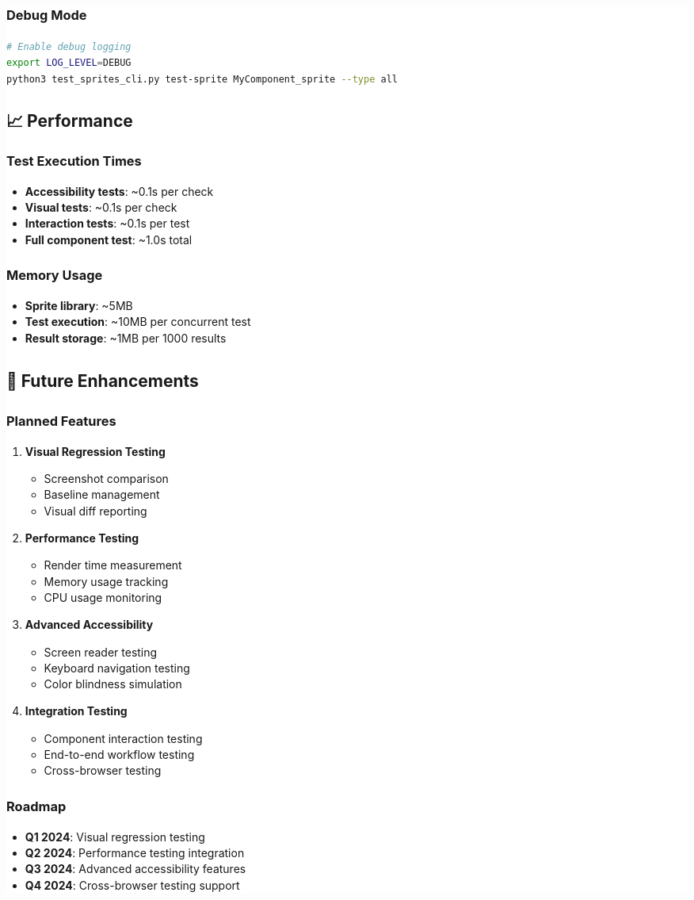 ### **Debug Mode**

```bash
# Enable debug logging
export LOG_LEVEL=DEBUG
python3 test_sprites_cli.py test-sprite MyComponent_sprite --type all
```

## 📈 Performance

### **Test Execution Times**

- **Accessibility tests**: ~0.1s per check
- **Visual tests**: ~0.1s per check
- **Interaction tests**: ~0.1s per test
- **Full component test**: ~1.0s total

### **Memory Usage**

- **Sprite library**: ~5MB
- **Test execution**: ~10MB per concurrent test
- **Result storage**: ~1MB per 1000 results

## 🔮 Future Enhancements

### **Planned Features**

1. **Visual Regression Testing**
   - Screenshot comparison
   - Baseline management
   - Visual diff reporting

2. **Performance Testing**
   - Render time measurement
   - Memory usage tracking
   - CPU usage monitoring

3. **Advanced Accessibility**
   - Screen reader testing
   - Keyboard navigation testing
   - Color blindness simulation

4. **Integration Testing**
   - Component interaction testing
   - End-to-end workflow testing
   - Cross-browser testing

### **Roadmap**

- **Q1 2024**: Visual regression testing
- **Q2 2024**: Performance testing integration
- **Q3 2024**: Advanced accessibility features
- **Q4 2024**: Cross-browser testing support
